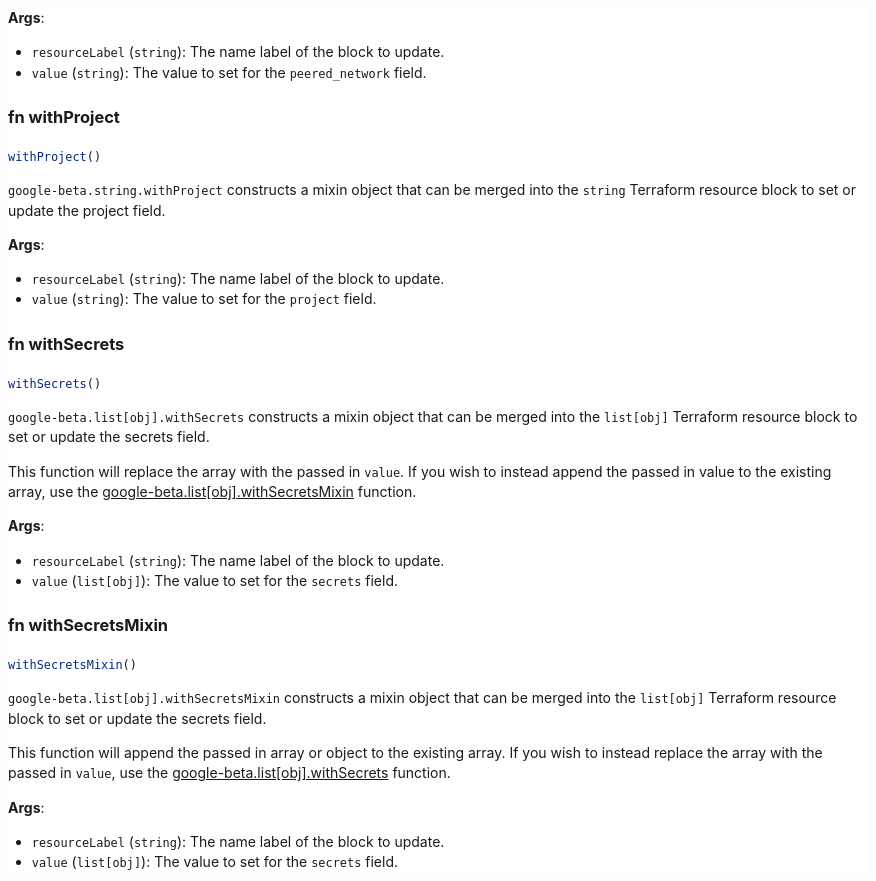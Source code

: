 

**Args**:
  - `resourceLabel` (`string`): The name label of the block to update.
  - `value` (`string`): The value to set for the `peered_network` field.


### fn withProject

```ts
withProject()
```

`google-beta.string.withProject` constructs a mixin object that can be merged into the `string`
Terraform resource block to set or update the project field.



**Args**:
  - `resourceLabel` (`string`): The name label of the block to update.
  - `value` (`string`): The value to set for the `project` field.


### fn withSecrets

```ts
withSecrets()
```

`google-beta.list[obj].withSecrets` constructs a mixin object that can be merged into the `list[obj]`
Terraform resource block to set or update the secrets field.

This function will replace the array with the passed in `value`. If you wish to instead append the
passed in value to the existing array, use the [google-beta.list[obj].withSecretsMixin](TODO) function.


**Args**:
  - `resourceLabel` (`string`): The name label of the block to update.
  - `value` (`list[obj]`): The value to set for the `secrets` field.


### fn withSecretsMixin

```ts
withSecretsMixin()
```

`google-beta.list[obj].withSecretsMixin` constructs a mixin object that can be merged into the `list[obj]`
Terraform resource block to set or update the secrets field.

This function will append the passed in array or object to the existing array. If you wish
to instead replace the array with the passed in `value`, use the [google-beta.list[obj].withSecrets](TODO)
function.


**Args**:
  - `resourceLabel` (`string`): The name label of the block to update.
  - `value` (`list[obj]`): The value to set for the `secrets` field.
